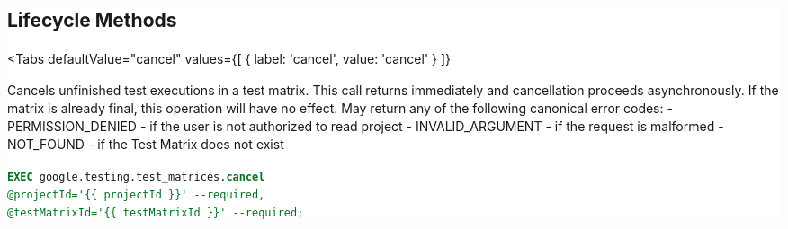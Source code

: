 
## Lifecycle Methods

<Tabs
    defaultValue="cancel"
    values={[
        { label: 'cancel', value: 'cancel' }
    ]}
>
<TabItem value="cancel">

Cancels unfinished test executions in a test matrix. This call returns immediately and cancellation proceeds asynchronously. If the matrix is already final, this operation will have no effect. May return any of the following canonical error codes: - PERMISSION_DENIED - if the user is not authorized to read project - INVALID_ARGUMENT - if the request is malformed - NOT_FOUND - if the Test Matrix does not exist

```sql
EXEC google.testing.test_matrices.cancel 
@projectId='{{ projectId }}' --required, 
@testMatrixId='{{ testMatrixId }}' --required;
```
</TabItem>
</Tabs>
